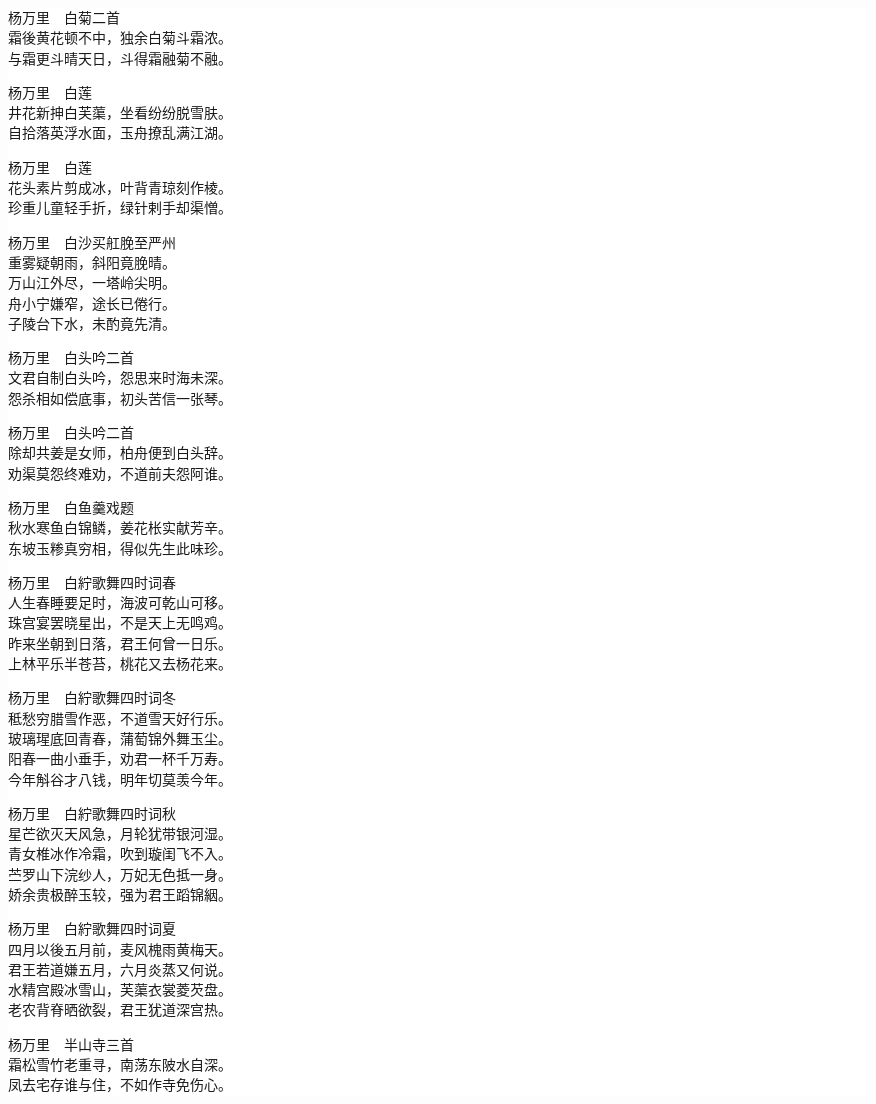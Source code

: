 杨万里　白菊二首  
霜後黄花顿不中，独余白菊斗霜浓。  
与霜更斗晴天日，斗得霜融菊不融。  

杨万里　白莲  
井花新抻白芙蕖，坐看纷纷脱雪肤。  
自拾落英浮水面，玉舟撩乱满江湖。  

杨万里　白莲  
花头素片剪成冰，叶背青琼刻作棱。  
珍重儿童轻手折，绿针剌手却渠憎。  

杨万里　白沙买舡脕至严州  
重雾疑朝雨，斜阳竟脕晴。  
万山江外尽，一塔岭尖明。  
舟小宁嫌窄，途长已倦行。  
子陵台下水，未酌竟先清。  

杨万里　白头吟二首  
文君自制白头吟，怨思来时海未深。  
怨杀相如偿底事，初头苦信一张琴。  

杨万里　白头吟二首  
除却共姜是女师，柏舟便到白头辞。  
劝渠莫怨终难劝，不道前夫怨阿谁。  

杨万里　白鱼羹戏题  
秋水寒鱼白锦鳞，姜花枨实献芳辛。  
东坡玉糁真穷相，得似先生此味珍。  

杨万里　白紵歌舞四时词春  
人生春睡要足时，海波可乾山可移。  
珠宫宴罢晓星出，不是天上无鸣鸡。  
昨来坐朝到日落，君王何曾一日乐。  
上林平乐半苍苔，桃花又去杨花来。  

杨万里　白紵歌舞四时词冬  
秪愁穷腊雪作恶，不道雪天好行乐。  
玻璃瑆底回青春，蒲萄锦外舞玉尘。  
阳春一曲小垂手，劝君一杯千万寿。  
今年斛谷才八钱，明年切莫羡今年。  

杨万里　白紵歌舞四时词秋  
星芒欲灭天风急，月轮犹带银河湿。  
青女椎冰作冷霜，吹到璇闺飞不入。  
苎罗山下浣纱人，万妃无色抵一身。  
娇余贵极醉玉较，强为君王蹈锦絪。  

杨万里　白紵歌舞四时词夏  
四月以後五月前，麦风槐雨黄梅天。  
君王若道嫌五月，六月炎蒸又何说。  
水精宫殿冰雪山，芙蕖衣裳菱芡盘。  
老农背脊晒欲裂，君王犹道深宫热。  

杨万里　半山寺三首  
霜松雪竹老重寻，南荡东陂水自深。  
凤去宅存谁与住，不如作寺免伤心。  
